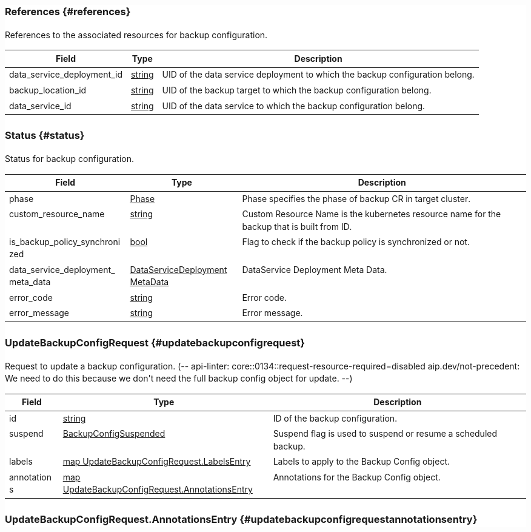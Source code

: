  


### References {#references}
References to the associated resources for backup configuration.


| Field | Type | Description |
| ----- | ---- | ----------- |
| data_service_deployment_id | [ string](#string) | UID of the data service deployment to which the backup configuration belong. |
| backup_location_id | [ string](#string) | UID of the backup target to which the backup configuration belong. |
| data_service_id | [ string](#string) | UID of the data service to which the backup configuration belong. |
 
 


### Status {#status}
Status for backup configuration.


| Field | Type | Description |
| ----- | ---- | ----------- |
| phase | [ Phase](#phase) | Phase specifies the phase of backup CR in target cluster. |
| custom_resource_name | [ string](#string) | Custom Resource Name is the kubernetes resource name for the backup that is built from ID. |
| is_backup_policy_synchronized | [ bool](#bool) | Flag to check if the backup policy is synchronized or not. |
| data_service_deployment_meta_data | [ DataServiceDeploymentMetaData](#dataservicedeploymentmetadata) | DataService Deployment Meta Data. |
| error_code | [ string](#string) | Error code. |
| error_message | [ string](#string) | Error message. |
 
 


### UpdateBackupConfigRequest {#updatebackupconfigrequest}
Request to update a backup configuration.
(-- api-linter: core::0134::request-resource-required=disabled
    aip.dev/not-precedent: We need to do this because we don't need the full backup config object for update. --)


| Field | Type | Description |
| ----- | ---- | ----------- |
| id | [ string](#string) | ID of the backup configuration. |
| suspend | [ BackupConfigSuspended](#backupconfigsuspended) | Suspend flag is used to suspend or resume a scheduled backup. |
| labels | [map UpdateBackupConfigRequest.LabelsEntry](#updatebackupconfigrequestlabelsentry) | Labels to apply to the Backup Config object. |
| annotations | [map UpdateBackupConfigRequest.AnnotationsEntry](#updatebackupconfigrequestannotationsentry) | Annotations for the Backup Config object. |
 
 


### UpdateBackupConfigRequest.AnnotationsEntry {#updatebackupconfigrequestannotationsentry}
